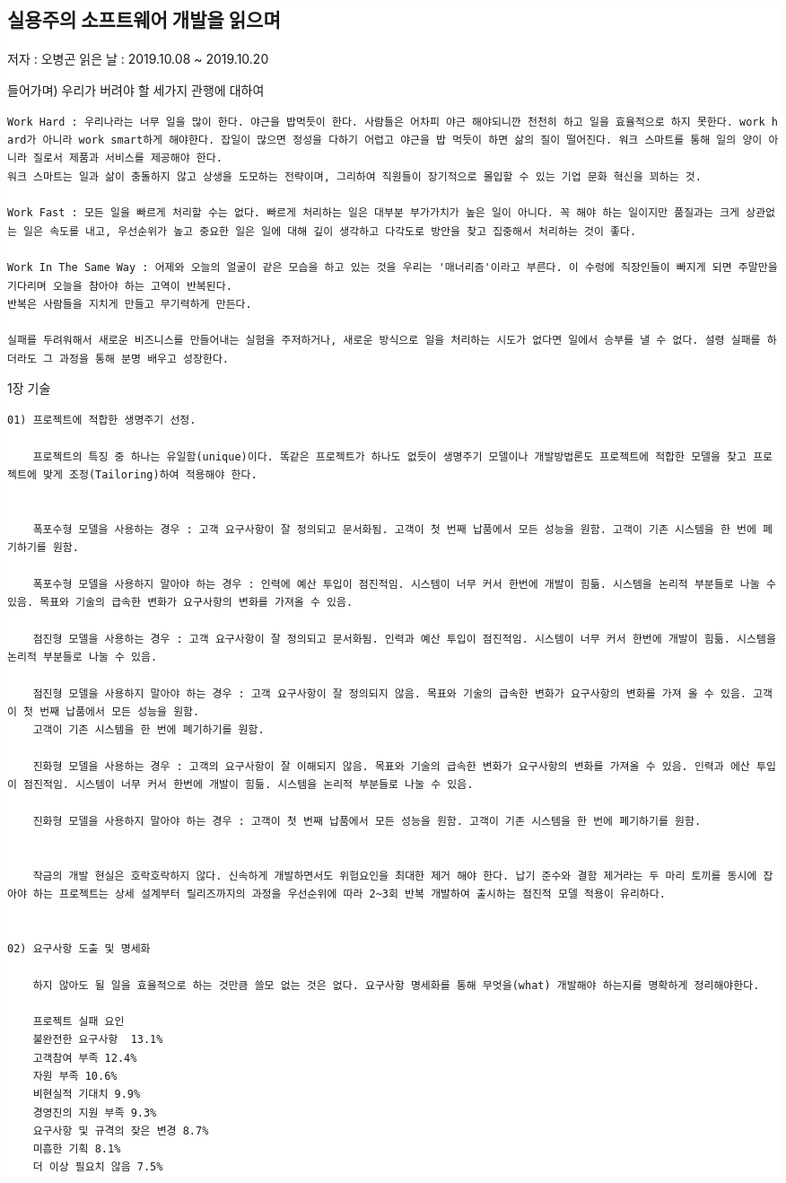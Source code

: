 ## 실용주의 소프트웨어 개발을 읽으며 

저자 : 오병곤
읽은 날 : 2019.10.08 ~ 2019.10.20

들어가며) 우리가 버려야 할 세가지 관행에 대하여
    
    Work Hard : 우리나라는 너무 일을 많이 한다. 야근을 밥먹듯이 한다. 사람들은 어차피 야근 해야되니깐 천천히 하고 일을 효율적으로 하지 못한다. work hard가 아니라 work smart하게 해야한다. 잡일이 많으면 정성을 다하기 어렵고 야근을 밥 먹듯이 하면 삶의 질이 떨어진다. 워크 스마트를 통해 일의 양이 아니라 질로서 제품과 서비스를 제공해야 한다.
    워크 스마트는 일과 삶이 충돌하지 않고 상생을 도모하는 전략이며, 그리하여 직원들이 장기적으로 몰입할 수 있는 기업 문화 혁신을 꾀하는 것.

    Work Fast : 모든 일을 빠르게 처리할 수는 없다. 빠르게 처리하는 일은 대부분 부가가치가 높은 일이 아니다. 꼭 해야 하는 일이지만 품질과는 크게 상관없는 일은 속도를 내고, 우선순위가 높고 중요한 일은 일에 대해 깊이 생각하고 다각도로 방안을 찾고 집중해서 처리하는 것이 좋다.

    Work In The Same Way : 어제와 오늘의 얼굴이 같은 모습을 하고 있는 것을 우리는 '매너리즘'이라고 부른다. 이 수렁에 직장인들이 빠지게 되면 주말만을 기다리며 오늘을 참아야 하는 고역이 반복된다. 
    반복은 사람들을 지치게 만들고 무기력하게 만든다.

    실패를 두려워해서 새로운 비즈니스를 만들어내는 실험을 주저하거나, 새로운 방식으로 일을 처리하는 시도가 없다면 일에서 승부를 낼 수 없다. 설령 실패를 하더라도 그 과정을 통해 분명 배우고 성장한다. 


1장 기술

    01) 프로젝트에 적합한 생명주기 선정.

        프로젝트의 특징 중 하나는 유일함(unique)이다. 똑같은 프로젝트가 하나도 없듯이 생명주기 모델이나 개발방법론도 프로젝트에 적합한 모델을 찾고 프로젝트에 맞게 조정(Tailoring)하여 적용해야 한다.

        
        폭포수형 모델을 사용하는 경우 : 고객 요구사항이 잘 정의되고 문서화됨. 고객이 첫 번째 납품에서 모든 성능을 원함. 고객이 기존 시스템을 한 번에 폐기하기를 원함.

        폭포수형 모델을 사용하지 말아야 하는 경우 : 인력에 예산 투입이 점진적임. 시스템이 너무 커서 한번에 개발이 힘듦. 시스템을 논리적 부분들로 나눌 수 있음. 목표와 기술의 급속한 변화가 요구사항의 변화를 가져올 수 있음.

        점진형 모델을 사용하는 경우 : 고객 요구사항이 잘 정의되고 문서화됨. 인력과 예산 투입이 점진적임. 시스템이 너무 커서 한번에 개발이 힘듦. 시스템을 논리적 부분들로 나눌 수 있음.

        점진형 모델을 사용하지 말아야 하는 경우 : 고객 요구사항이 잘 정의되지 않음. 목표와 기술의 급속한 변화가 요구사항의 변화를 가져 올 수 있음. 고객이 첫 번째 납품에서 모든 성능을 원함.
        고객이 기존 시스템을 한 번에 폐기하기를 원함.

        진화형 모델을 사용하는 경우 : 고객의 요구사항이 잘 이해되지 않음. 목표와 기술의 급속한 변화가 요구사항의 변화를 가져올 수 있음. 인력과 에산 투입이 점진적임. 시스템이 너무 커서 한번에 개발이 힘듦. 시스템을 논리적 부분들로 나눌 수 있음.

        진화형 모델을 사용하지 말아야 하는 경우 : 고객이 첫 번째 납품에서 모든 성능을 원함. 고객이 기존 시스템을 한 번에 폐기하기를 원함.


        작금의 개발 현실은 호락호락하지 않다. 신속하게 개발하면서도 위험요인을 최대한 제거 해야 한다. 납기 준수와 결함 제거라는 두 마리 토끼를 동시에 잡아야 하는 프로젝트는 상세 설계부터 릴리즈까지의 과정을 우선순위에 따라 2~3회 반복 개발하여 출시하는 점진적 모델 적용이 유리하다.


    02) 요구사항 도출 및 명세화 

        하지 않아도 될 일을 효율적으로 하는 것만큼 쓸모 없는 것은 없다. 요구사항 명세화를 통해 무엇을(what) 개발해야 하는지를 명확하게 정리해야한다.

        프로젝트 실패 요인
        불완전한 요구사항  13.1%
        고객참여 부족 12.4%
        자원 부족 10.6%
        비현실적 기대치 9.9%
        경영진의 지원 부족 9.3%
        요구사항 및 규격의 잦은 변경 8.7%
        미흡한 기획 8.1%
        더 이상 필요치 않음 7.5%
